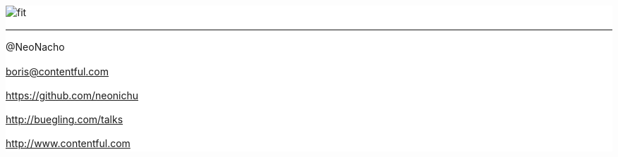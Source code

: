 
![fit](images/slides.png)

---

@NeoNacho

boris@contentful.com

https://github.com/neonichu

http://buegling.com/talks

http://www.contentful.com
